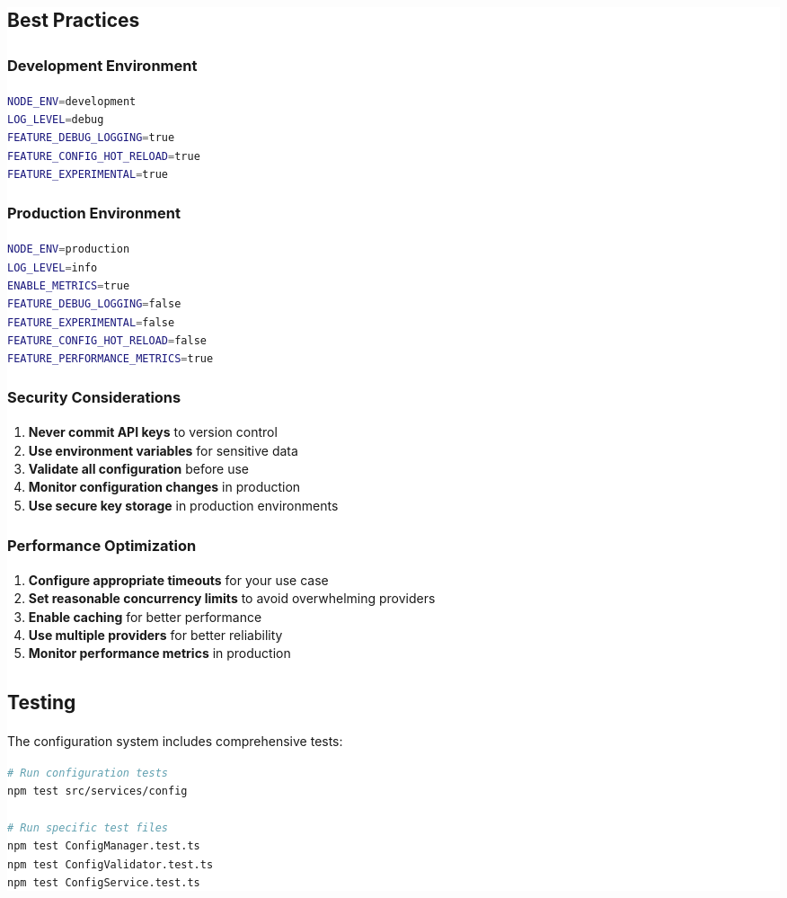 ## Best Practices

### Development Environment

```bash
NODE_ENV=development
LOG_LEVEL=debug
FEATURE_DEBUG_LOGGING=true
FEATURE_CONFIG_HOT_RELOAD=true
FEATURE_EXPERIMENTAL=true
```

### Production Environment

```bash
NODE_ENV=production
LOG_LEVEL=info
ENABLE_METRICS=true
FEATURE_DEBUG_LOGGING=false
FEATURE_EXPERIMENTAL=false
FEATURE_CONFIG_HOT_RELOAD=false
FEATURE_PERFORMANCE_METRICS=true
```

### Security Considerations

1. **Never commit API keys** to version control
2. **Use environment variables** for sensitive data
3. **Validate all configuration** before use
4. **Monitor configuration changes** in production
5. **Use secure key storage** in production environments

### Performance Optimization

1. **Configure appropriate timeouts** for your use case
2. **Set reasonable concurrency limits** to avoid overwhelming providers
3. **Enable caching** for better performance
4. **Use multiple providers** for better reliability
5. **Monitor performance metrics** in production

## Testing

The configuration system includes comprehensive tests:

```bash
# Run configuration tests
npm test src/services/config

# Run specific test files
npm test ConfigManager.test.ts
npm test ConfigValidator.test.ts
npm test ConfigService.test.ts
```
